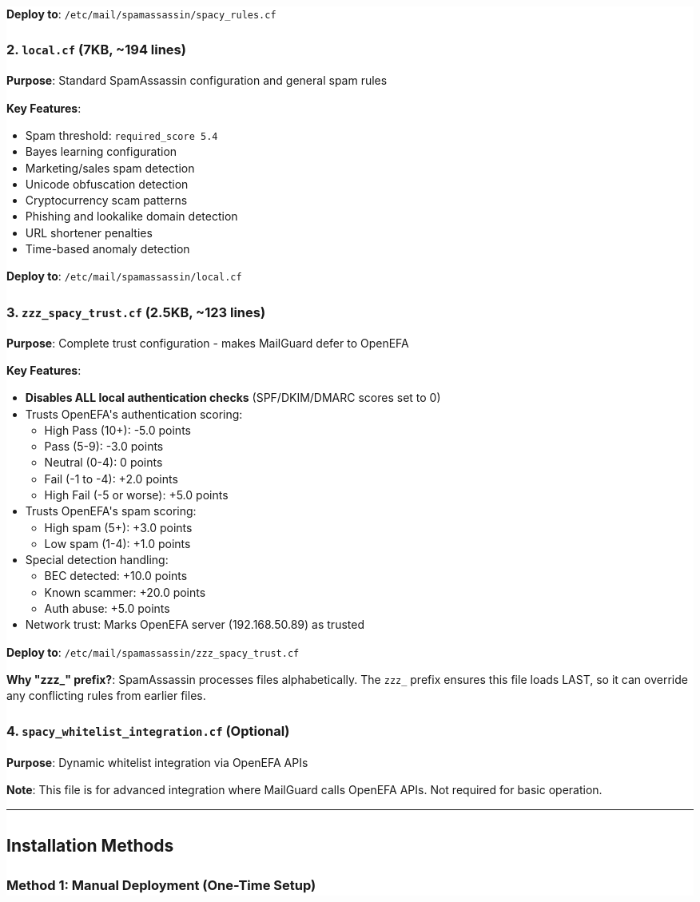 **Deploy to**: `/etc/mail/spamassassin/spacy_rules.cf`

### 2. `local.cf` (7KB, ~194 lines)
**Purpose**: Standard SpamAssassin configuration and general spam rules

**Key Features**:
- Spam threshold: `required_score 5.4`
- Bayes learning configuration
- Marketing/sales spam detection
- Unicode obfuscation detection
- Cryptocurrency scam patterns
- Phishing and lookalike domain detection
- URL shortener penalties
- Time-based anomaly detection

**Deploy to**: `/etc/mail/spamassassin/local.cf`

### 3. `zzz_spacy_trust.cf` (2.5KB, ~123 lines)
**Purpose**: Complete trust configuration - makes MailGuard defer to OpenEFA

**Key Features**:
- **Disables ALL local authentication checks** (SPF/DKIM/DMARC scores set to 0)
- Trusts OpenEFA's authentication scoring:
  - High Pass (10+): -5.0 points
  - Pass (5-9): -3.0 points
  - Neutral (0-4): 0 points
  - Fail (-1 to -4): +2.0 points
  - High Fail (-5 or worse): +5.0 points
- Trusts OpenEFA's spam scoring:
  - High spam (5+): +3.0 points
  - Low spam (1-4): +1.0 points
- Special detection handling:
  - BEC detected: +10.0 points
  - Known scammer: +20.0 points
  - Auth abuse: +5.0 points
- Network trust: Marks OpenEFA server (192.168.50.89) as trusted

**Deploy to**: `/etc/mail/spamassassin/zzz_spacy_trust.cf`

**Why "zzz_" prefix?**: SpamAssassin processes files alphabetically. The `zzz_` prefix ensures this file loads LAST, so it can override any conflicting rules from earlier files.

### 4. `spacy_whitelist_integration.cf` (Optional)
**Purpose**: Dynamic whitelist integration via OpenEFA APIs

**Note**: This file is for advanced integration where MailGuard calls OpenEFA APIs. Not required for basic operation.

---

## Installation Methods

### Method 1: Manual Deployment (One-Time Setup)

